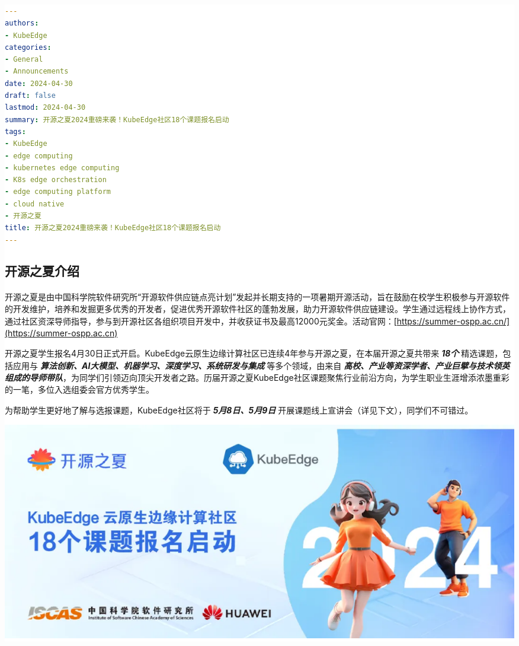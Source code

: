 ```yaml
---
authors:
- KubeEdge
categories:
- General
- Announcements
date: 2024-04-30
draft: false
lastmod: 2024-04-30
summary: 开源之夏2024重磅来袭！KubeEdge社区18个课题报名启动
tags:
- KubeEdge
- edge computing
- kubernetes edge computing
- K8s edge orchestration
- edge computing platform
- cloud native
- 开源之夏
title: 开源之夏2024重磅来袭！KubeEdge社区18个课题报名启动
---
```

## 开源之夏介绍
开源之夏是由中国科学院软件研究所“开源软件供应链点亮计划”发起并长期支持的一项暑期开源活动，旨在鼓励在校学生积极参与开源软件的开发维护，培养和发掘更多优秀的开发者，促进优秀开源软件社区的蓬勃发展，助力开源软件供应链建设。学生通过远程线上协作方式，通过社区资深导师指导，参与到开源社区各组织项目开发中，并收获证书及最高12000元奖金。活动官网：[https://summer-ospp.ac.cn/](https://summer-ospp.ac.cn) 

开源之夏学生报名4月30日正式开启。KubeEdge云原生边缘计算社区已连续4年参与开源之夏，在本届开源之夏共带来 ***18个*** 精选课题，包括应用与 ***算法创新、AI大模型、机器学习、深度学习、系统研发与集成*** 等多个领域，由来自 ***高校、产业等资深学者、产业巨擘与技术领英组成的导师带队***，为同学们引领迈向顶尖开发者之路。历届开源之夏KubeEdge社区课题聚焦行业前沿方向，为学生职业生涯增添浓墨重彩的一笔，多位入选组委会官方优秀学生。

为帮助学生更好地了解与选报课题，KubeEdge社区将于 ***5月8日、5月9日*** 开展课题线上宣讲会（详见下文），同学们不可错过。

![summer-01](images/summer-01.png)

